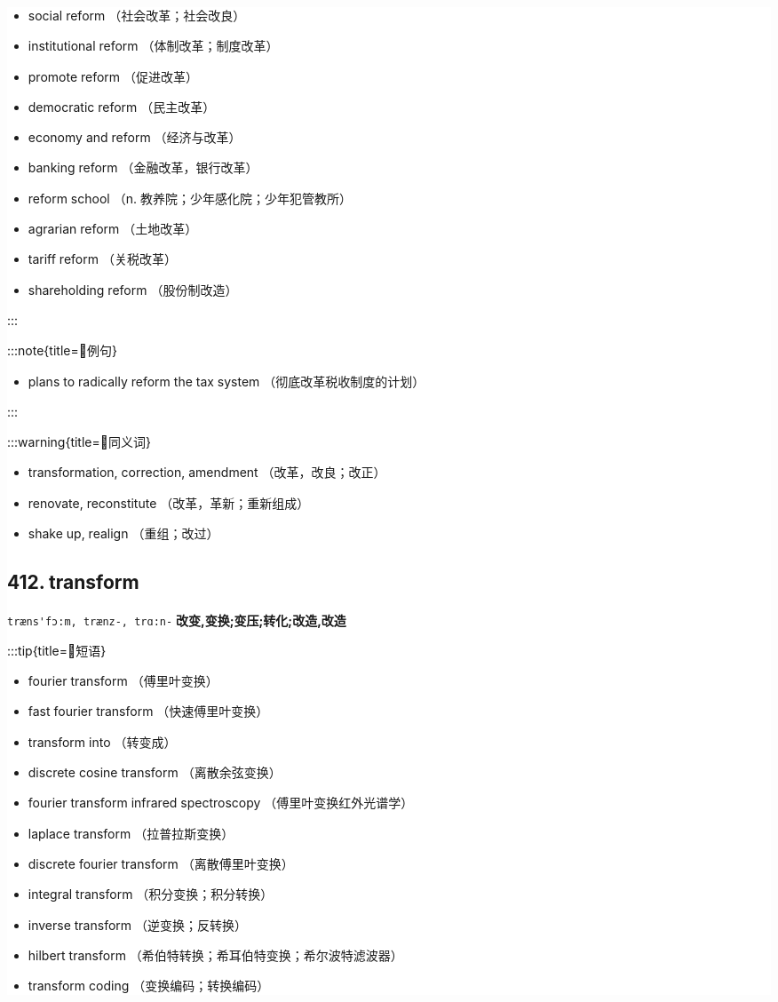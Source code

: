 - social reform （社会改革；社会改良）

- institutional reform （体制改革；制度改革）

- promote reform （促进改革）

- democratic reform （民主改革）

- economy and reform （经济与改革）

- banking reform （金融改革，银行改革）

- reform school （n. 教养院；少年感化院；少年犯管教所）

- agrarian reform （土地改革）

- tariff reform （关税改革）

- shareholding reform （股份制改造）

:::

:::note{title=🎤例句}

- plans to radically reform the tax system （彻底改革税收制度的计划）

:::

:::warning{title=🤔同义词}

- transformation, correction, amendment （改革，改良；改正）

- renovate, reconstitute （改革，革新；重新组成）

- shake up, realign （重组；改过）


## 412. transform

`træns'fɔ:m, trænz-, trɑ:n-`  **改变,变换;变压;转化;改造,改造**

:::tip{title=🤩短语}

- fourier transform （傅里叶变换）

- fast fourier transform （快速傅里叶变换）

- transform into （转变成）

- discrete cosine transform （离散余弦变换）

- fourier transform infrared spectroscopy （傅里叶变换红外光谱学）

- laplace transform （拉普拉斯变换）

- discrete fourier transform （离散傅里叶变换）

- integral transform （积分变换；积分转换）

- inverse transform （逆变换；反转换）

- hilbert transform （希伯特转换；希耳伯特变换；希尔波特滤波器）

- transform coding （变换编码；转换编码）
